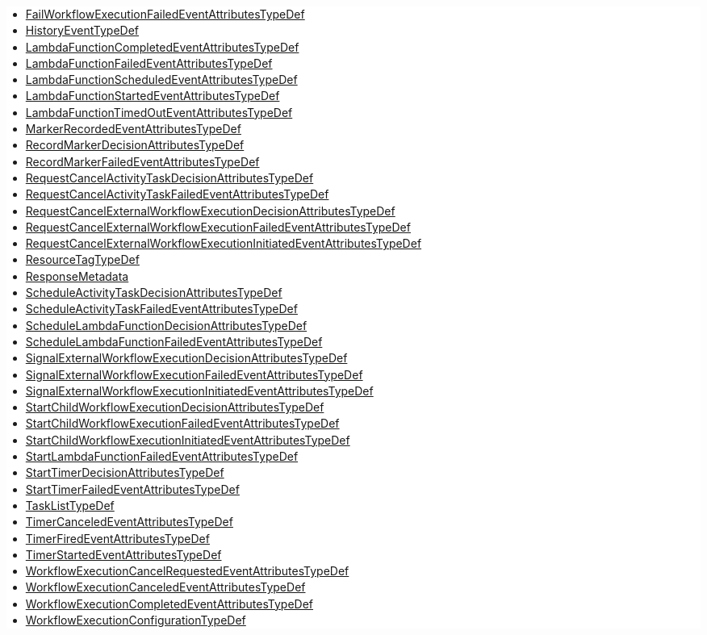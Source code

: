 - [FailWorkflowExecutionFailedEventAttributesTypeDef](./type_defs.md#failworkflowexecutionfailedeventattributestypedef)
- [HistoryEventTypeDef](./type_defs.md#historyeventtypedef)
- [LambdaFunctionCompletedEventAttributesTypeDef](./type_defs.md#lambdafunctioncompletedeventattributestypedef)
- [LambdaFunctionFailedEventAttributesTypeDef](./type_defs.md#lambdafunctionfailedeventattributestypedef)
- [LambdaFunctionScheduledEventAttributesTypeDef](./type_defs.md#lambdafunctionscheduledeventattributestypedef)
- [LambdaFunctionStartedEventAttributesTypeDef](./type_defs.md#lambdafunctionstartedeventattributestypedef)
- [LambdaFunctionTimedOutEventAttributesTypeDef](./type_defs.md#lambdafunctiontimedouteventattributestypedef)
- [MarkerRecordedEventAttributesTypeDef](./type_defs.md#markerrecordedeventattributestypedef)
- [RecordMarkerDecisionAttributesTypeDef](./type_defs.md#recordmarkerdecisionattributestypedef)
- [RecordMarkerFailedEventAttributesTypeDef](./type_defs.md#recordmarkerfailedeventattributestypedef)
- [RequestCancelActivityTaskDecisionAttributesTypeDef](./type_defs.md#requestcancelactivitytaskdecisionattributestypedef)
- [RequestCancelActivityTaskFailedEventAttributesTypeDef](./type_defs.md#requestcancelactivitytaskfailedeventattributestypedef)
- [RequestCancelExternalWorkflowExecutionDecisionAttributesTypeDef](./type_defs.md#requestcancelexternalworkflowexecutiondecisionattributestypedef)
- [RequestCancelExternalWorkflowExecutionFailedEventAttributesTypeDef](./type_defs.md#requestcancelexternalworkflowexecutionfailedeventattributestypedef)
- [RequestCancelExternalWorkflowExecutionInitiatedEventAttributesTypeDef](./type_defs.md#requestcancelexternalworkflowexecutioninitiatedeventattributestypedef)
- [ResourceTagTypeDef](./type_defs.md#resourcetagtypedef)
- [ResponseMetadata](./type_defs.md#responsemetadata)
- [ScheduleActivityTaskDecisionAttributesTypeDef](./type_defs.md#scheduleactivitytaskdecisionattributestypedef)
- [ScheduleActivityTaskFailedEventAttributesTypeDef](./type_defs.md#scheduleactivitytaskfailedeventattributestypedef)
- [ScheduleLambdaFunctionDecisionAttributesTypeDef](./type_defs.md#schedulelambdafunctiondecisionattributestypedef)
- [ScheduleLambdaFunctionFailedEventAttributesTypeDef](./type_defs.md#schedulelambdafunctionfailedeventattributestypedef)
- [SignalExternalWorkflowExecutionDecisionAttributesTypeDef](./type_defs.md#signalexternalworkflowexecutiondecisionattributestypedef)
- [SignalExternalWorkflowExecutionFailedEventAttributesTypeDef](./type_defs.md#signalexternalworkflowexecutionfailedeventattributestypedef)
- [SignalExternalWorkflowExecutionInitiatedEventAttributesTypeDef](./type_defs.md#signalexternalworkflowexecutioninitiatedeventattributestypedef)
- [StartChildWorkflowExecutionDecisionAttributesTypeDef](./type_defs.md#startchildworkflowexecutiondecisionattributestypedef)
- [StartChildWorkflowExecutionFailedEventAttributesTypeDef](./type_defs.md#startchildworkflowexecutionfailedeventattributestypedef)
- [StartChildWorkflowExecutionInitiatedEventAttributesTypeDef](./type_defs.md#startchildworkflowexecutioninitiatedeventattributestypedef)
- [StartLambdaFunctionFailedEventAttributesTypeDef](./type_defs.md#startlambdafunctionfailedeventattributestypedef)
- [StartTimerDecisionAttributesTypeDef](./type_defs.md#starttimerdecisionattributestypedef)
- [StartTimerFailedEventAttributesTypeDef](./type_defs.md#starttimerfailedeventattributestypedef)
- [TaskListTypeDef](./type_defs.md#tasklisttypedef)
- [TimerCanceledEventAttributesTypeDef](./type_defs.md#timercanceledeventattributestypedef)
- [TimerFiredEventAttributesTypeDef](./type_defs.md#timerfiredeventattributestypedef)
- [TimerStartedEventAttributesTypeDef](./type_defs.md#timerstartedeventattributestypedef)
- [WorkflowExecutionCancelRequestedEventAttributesTypeDef](./type_defs.md#workflowexecutioncancelrequestedeventattributestypedef)
- [WorkflowExecutionCanceledEventAttributesTypeDef](./type_defs.md#workflowexecutioncanceledeventattributestypedef)
- [WorkflowExecutionCompletedEventAttributesTypeDef](./type_defs.md#workflowexecutioncompletedeventattributestypedef)
- [WorkflowExecutionConfigurationTypeDef](./type_defs.md#workflowexecutionconfigurationtypedef)